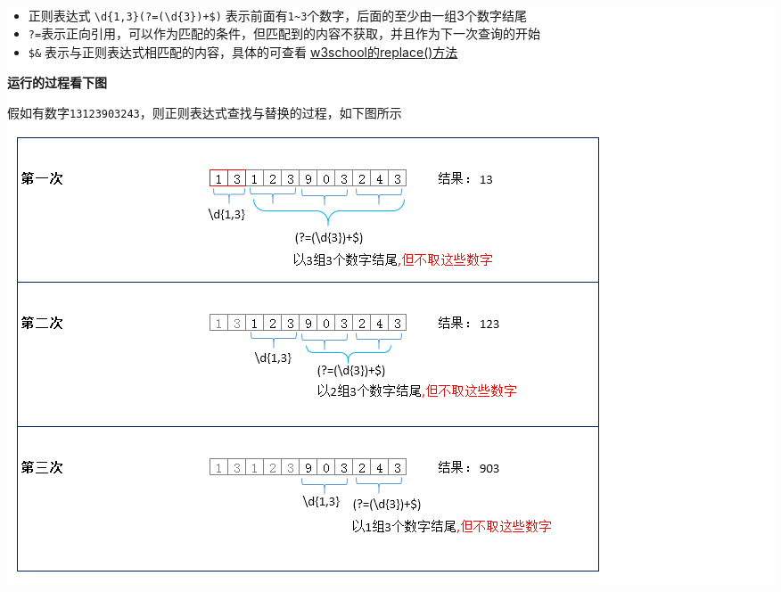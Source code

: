 - 正则表达式 `\d{1,3}(?=(\d{3})+$)`  表示前面有`1~3`个数字，后面的至少由一组3个数字结尾
- `?=`表示正向引用，可以作为匹配的条件，但匹配到的内容不获取，并且作为下一次查询的开始
- `$&` 表示与正则表达式相匹配的内容，具体的可查看 [w3school的replace()方法](http://www.w3school.com.cn/jsref/jsref_replace.asp)

**运行的过程看下图**

假如有数字`13123903243`，则正则表达式查找与替换的过程，如下图所示![img](../Images/738658-20180115110625115-930619959.png)

